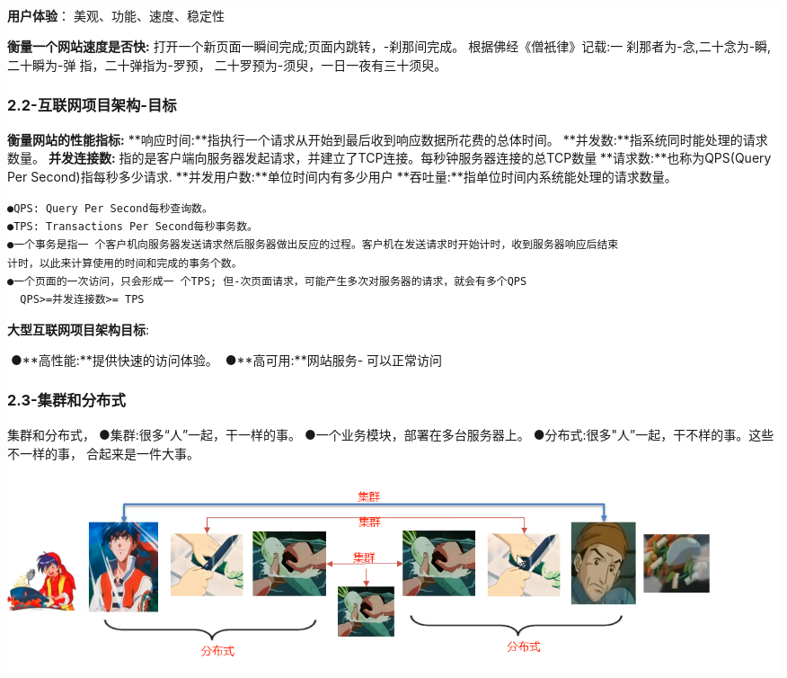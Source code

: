 

**用户体验**：
	美观、功能、速度、稳定性

**衡量一个网站速度是否快:**
	打开一个新页面一瞬间完成;页面内跳转，-刹那间完成。
	根据佛经《僧衹律》记载:一 刹那者为-念,二十念为-瞬,二十瞬为-弹
	指，二十弹指为-罗预， 二十罗预为-须臾，一日一夜有三十须臾。





### 2.2-互联网项目架构-目标



**衡量网站的性能指标:**
	**响应时间:**指执行一个请求从开始到最后收到响应数据所花费的总体时间。
	**并发数:**指系统同时能处理的请求数量。
	**并发连接数:** 指的是客户端向服务器发起请求，并建立了TCP连接。每秒钟服务器连接的总TCP数量
	**请求数:**也称为QPS(Query Per Second)指每秒多少请求.
	**并发用户数:**单位时间内有多少用户
	**吞吐量:**指单位时间内系统能处理的请求数量。



	●QPS: Query Per Second每秒查询数。
	●TPS: Transactions Per Second每秒事务数。
	●一个事务是指一 个客户机向服务器发送请求然后服务器做出反应的过程。客户机在发送请求时开始计时，收到服务器响应后结束
	计时，以此来计算使用的时间和完成的事务个数。
	●一个页面的一次访问，只会形成一 个TPS; 但-次页面请求，可能产生多次对服务器的请求，就会有多个QPS
	  QPS>=并发连接数>= TPS

**大型互联网项目架构目标**:

​	●**高性能:**提供快速的访问体验。
​	●**高可用:**网站服务- 可以正常访问

### 2.3-集群和分布式

集群和分布式，
●集群:很多“人”一起，干一样的事。
●一个业务模块，部署在多台服务器上。
●分布式:很多"人”一起，干不样的事。这些不一样的事， 合起来是一件大事。



![](img/集群和分布式-1581325224087.png)
